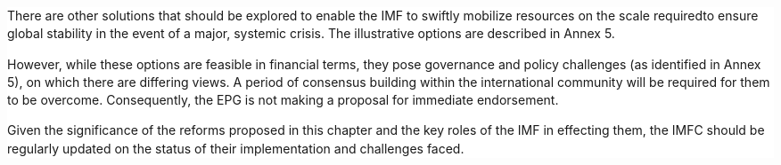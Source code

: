 There are other solutions that should be explored to enable the IMF to swiftly mobilize resources on the scale requiredto ensure global stability in the event of a major, systemic crisis. The illustrative options are described in Annex 5.

However, while these options are feasible in financial terms, they pose governance and policy challenges (as identified in Annex 5), on which there are differing views. A period of consensus building within the international community will be required for them to be overcome. Consequently, the EPG is not making a proposal for immediate endorsement.

Given the significance of the reforms proposed in this chapter and the key roles of the IMF in effecting them, the IMFC should be regularly updated on the status of their implementation and challenges faced.